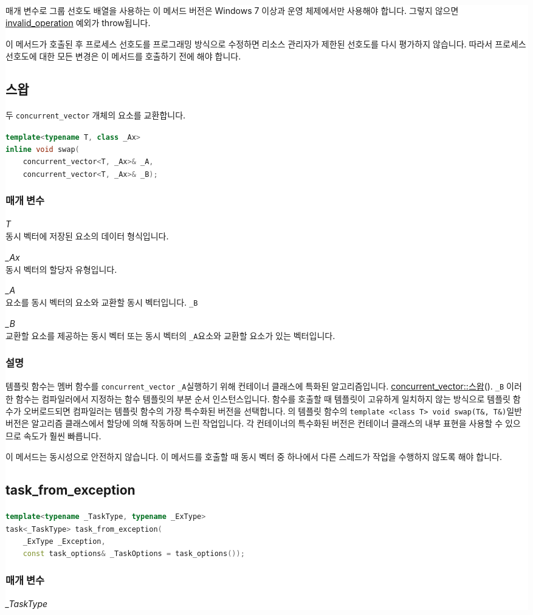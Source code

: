 매개 변수로 그룹 선호도 배열을 사용하는 이 메서드 버전은 Windows 7 이상과 운영 체제에서만 사용해야 합니다. 그렇지 않으면 [invalid_operation](invalid-operation-class.md) 예외가 throw됩니다.

이 메서드가 호출된 후 프로세스 선호도를 프로그래밍 방식으로 수정하면 리소스 관리자가 제한된 선호도를 다시 평가하지 않습니다. 따라서 프로세스 선호도에 대한 모든 변경은 이 메서드를 호출하기 전에 해야 합니다.

## <a name="swap"></a><a name="swap"></a>스왑

두 `concurrent_vector` 개체의 요소를 교환합니다.

```cpp
template<typename T, class _Ax>
inline void swap(
    concurrent_vector<T, _Ax>& _A,
    concurrent_vector<T, _Ax>& _B);
```

### <a name="parameters"></a>매개 변수

*T*<br/>
동시 벡터에 저장된 요소의 데이터 형식입니다.

*_Ax*<br/>
동시 벡터의 할당자 유형입니다.

*_A*<br/>
요소를 동시 벡터의 요소와 교환할 동시 벡터입니다. `_B`

*_B*<br/>
교환할 요소를 제공하는 동시 벡터 또는 동시 벡터의 `_A`요소와 교환할 요소가 있는 벡터입니다.

### <a name="remarks"></a>설명

템플릿 함수는 멤버 함수를 `concurrent_vector` `_A`실행하기 위해 컨테이너 클래스에 특화된 알고리즘입니다. [concurrent_vector::스왑](concurrent-vector-class.md#swap)(). `_B` 이러한 함수는 컴파일러에서 지정하는 함수 템플릿의 부분 순서 인스턴스입니다. 함수를 호출할 때 템플릿이 고유하게 일치하지 않는 방식으로 템플릿 함수가 오버로드되면 컴파일러는 템플릿 함수의 가장 특수화된 버전을 선택합니다. 의 템플릿 함수의 `template <class T> void swap(T&, T&)`일반 버전은 알고리즘 클래스에서 할당에 의해 작동하며 느린 작업입니다. 각 컨테이너의 특수화된 버전은 컨테이너 클래스의 내부 표현을 사용할 수 있으므로 속도가 훨씬 빠릅니다.

이 메서드는 동시성으로 안전하지 않습니다. 이 메서드를 호출할 때 동시 벡터 중 하나에서 다른 스레드가 작업을 수행하지 않도록 해야 합니다.

## <a name="task_from_exception"></a><a name="task_from_exception"></a>task_from_exception

```cpp
template<typename _TaskType, typename _ExType>
task<_TaskType> task_from_exception(
    _ExType _Exception,
    const task_options& _TaskOptions = task_options());
```

### <a name="parameters"></a>매개 변수

*_TaskType*<br/>
